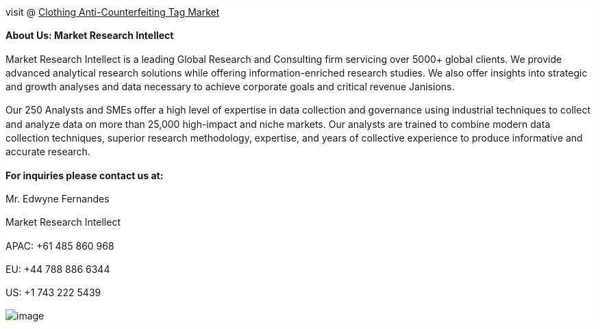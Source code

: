 visit&nbsp;@</strong>&nbsp;</span><span class="font-[700]"><a href="https://www.marketresearchintellect.com/product/clothing-anti-counterfeiting-tag-market/?utm_source=Linkedin&utm_medium=017" target="_blank" data-tracking-control-name="article-ssr-frontend-pulse_little-text-block" data-tracking-will-navigate="" data-test-link="">Clothing Anti-Counterfeiting Tag Market</a></span></p><p><strong><span class="font-[700]">About Us: Market Research Intellect</span></strong></p><p><span class="">Market Research Intellect is a leading Global Research and Consulting firm servicing over 5000+ global clients. We provide advanced analytical research solutions while offering information-enriched research studies.&nbsp;</span>We also offer insights into strategic and growth analyses and data necessary to achieve corporate goals and critical revenue Janisions.</p><p><span class="">Our 250 Analysts and SMEs offer a high level of expertise in data collection and governance using industrial techniques to collect and analyze data on more than 25,000 high-impact and niche markets. Our analysts are trained to combine modern data collection techniques, superior research methodology, expertise, and years of collective experience to produce informative and accurate research.</span></p><p><strong>For inquiries please contact us at:</strong></p><p>Mr. Edwyne Fernandes</p><p>Market Research Intellect</p><p>APAC: +61 485 860 968</p><p>EU: +44 788 886 6344</p><p>US: +1 743 222 5439</p>
![image](https://github.com/user-attachments/assets/0769a732-1e0c-4b92-9a77-25e579af9153)
